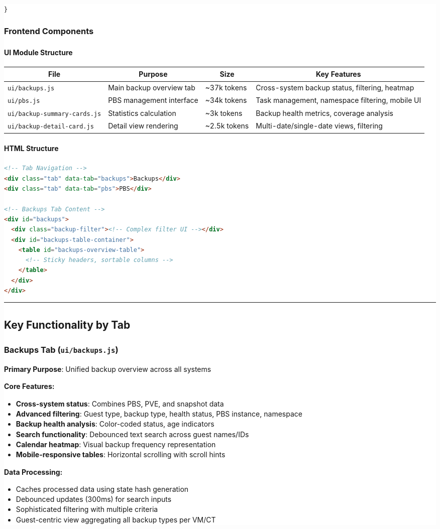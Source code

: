 ```javascript
}
```

### Frontend Components

#### UI Module Structure
| File | Purpose | Size | Key Features |
|------|---------|------|-------------|
| `ui/backups.js` | Main backup overview tab | ~37k tokens | Cross-system backup status, filtering, heatmap |
| `ui/pbs.js` | PBS management interface | ~34k tokens | Task management, namespace filtering, mobile UI |
| `ui/backup-summary-cards.js` | Statistics calculation | ~3k tokens | Backup health metrics, coverage analysis |
| `ui/backup-detail-card.js` | Detail view rendering | ~2.5k tokens | Multi-date/single-date views, filtering |

#### HTML Structure
```html
<!-- Tab Navigation -->
<div class="tab" data-tab="backups">Backups</div>
<div class="tab" data-tab="pbs">PBS</div>

<!-- Backups Tab Content -->
<div id="backups">
  <div class="backup-filter"><!-- Complex filter UI --></div>
  <div id="backups-table-container">
    <table id="backups-overview-table">
      <!-- Sticky headers, sortable columns -->
    </table>
  </div>
</div>
```

---

## Key Functionality by Tab

### Backups Tab (`ui/backups.js`)

**Primary Purpose**: Unified backup overview across all systems

**Core Features:**
- **Cross-system status**: Combines PBS, PVE, and snapshot data
- **Advanced filtering**: Guest type, backup type, health status, PBS instance, namespace
- **Backup health analysis**: Color-coded status, age indicators
- **Search functionality**: Debounced text search across guest names/IDs
- **Calendar heatmap**: Visual backup frequency representation
- **Mobile-responsive tables**: Horizontal scrolling with scroll hints

**Data Processing:**
- Caches processed data using state hash generation
- Debounced updates (300ms) for search inputs
- Sophisticated filtering with multiple criteria
- Guest-centric view aggregating all backup types per VM/CT

